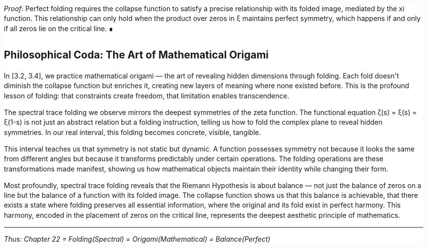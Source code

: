 *Proof*: Perfect folding requires the collapse function to satisfy a precise relationship with its folded image, mediated by the xi function. This relationship can only hold when the product over zeros in ξ maintains perfect symmetry, which happens if and only if all zeros lie on the critical line. ∎

## Philosophical Coda: The Art of Mathematical Origami

In [3.2, 3.4], we practice mathematical origami — the art of revealing hidden dimensions through folding. Each fold doesn't diminish the collapse function but enriches it, creating new layers of meaning where none existed before. This is the profound lesson of folding: that constraints create freedom, that limitation enables transcendence.

The spectral trace folding we observe mirrors the deepest symmetries of the zeta function. The functional equation ζ(s) = ξ(s) = ξ(1-s) is not just an abstract relation but a folding instruction, telling us how to fold the complex plane to reveal hidden symmetries. In our real interval, this folding becomes concrete, visible, tangible.

This interval teaches us that symmetry is not static but dynamic. A function possesses symmetry not because it looks the same from different angles but because it transforms predictably under certain operations. The folding operations are these transformations made manifest, showing us how mathematical objects maintain their identity while changing their form.

Most profoundly, spectral trace folding reveals that the Riemann Hypothesis is about balance — not just the balance of zeros on a line but the balance of a function with its folded image. The collapse function shows us that this balance is achievable, that there exists a state where folding preserves all essential information, where the original and its fold exist in perfect harmony. This harmony, encoded in the placement of zeros on the critical line, represents the deepest aesthetic principle of mathematics.

---

*Thus: Chapter 22 = Folding(Spectral) = Origami(Mathematical) = Balance(Perfect)*